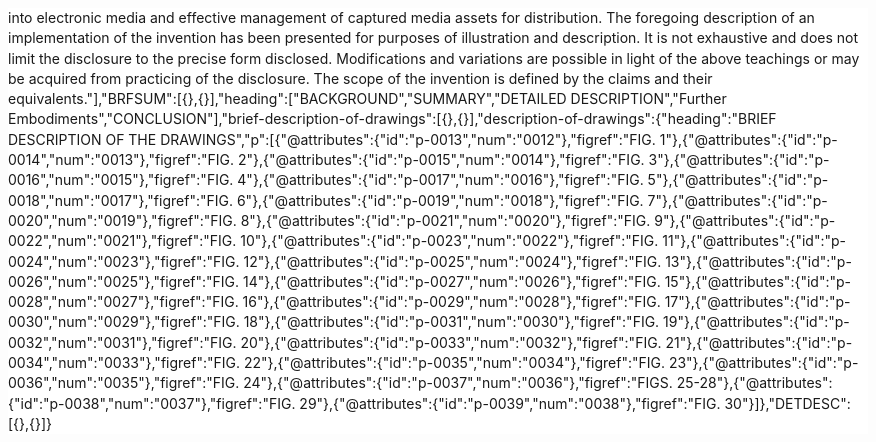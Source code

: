 into electronic media and effective management of captured media assets for distribution. The foregoing description of an implementation of the invention has been presented for purposes of illustration and description. It is not exhaustive and does not limit the disclosure to the precise form disclosed. Modifications and variations are possible in light of the above teachings or may be acquired from practicing of the disclosure. The scope of the invention is defined by the claims and their equivalents."],"BRFSUM":[{},{}],"heading":["BACKGROUND","SUMMARY","DETAILED DESCRIPTION","Further Embodiments","CONCLUSION"],"brief-description-of-drawings":[{},{}],"description-of-drawings":{"heading":"BRIEF DESCRIPTION OF THE DRAWINGS","p":[{"@attributes":{"id":"p-0013","num":"0012"},"figref":"FIG. 1"},{"@attributes":{"id":"p-0014","num":"0013"},"figref":"FIG. 2"},{"@attributes":{"id":"p-0015","num":"0014"},"figref":"FIG. 3"},{"@attributes":{"id":"p-0016","num":"0015"},"figref":"FIG. 4"},{"@attributes":{"id":"p-0017","num":"0016"},"figref":"FIG. 5"},{"@attributes":{"id":"p-0018","num":"0017"},"figref":"FIG. 6"},{"@attributes":{"id":"p-0019","num":"0018"},"figref":"FIG. 7"},{"@attributes":{"id":"p-0020","num":"0019"},"figref":"FIG. 8"},{"@attributes":{"id":"p-0021","num":"0020"},"figref":"FIG. 9"},{"@attributes":{"id":"p-0022","num":"0021"},"figref":"FIG. 10"},{"@attributes":{"id":"p-0023","num":"0022"},"figref":"FIG. 11"},{"@attributes":{"id":"p-0024","num":"0023"},"figref":"FIG. 12"},{"@attributes":{"id":"p-0025","num":"0024"},"figref":"FIG. 13"},{"@attributes":{"id":"p-0026","num":"0025"},"figref":"FIG. 14"},{"@attributes":{"id":"p-0027","num":"0026"},"figref":"FIG. 15"},{"@attributes":{"id":"p-0028","num":"0027"},"figref":"FIG. 16"},{"@attributes":{"id":"p-0029","num":"0028"},"figref":"FIG. 17"},{"@attributes":{"id":"p-0030","num":"0029"},"figref":"FIG. 18"},{"@attributes":{"id":"p-0031","num":"0030"},"figref":"FIG. 19"},{"@attributes":{"id":"p-0032","num":"0031"},"figref":"FIG. 20"},{"@attributes":{"id":"p-0033","num":"0032"},"figref":"FIG. 21"},{"@attributes":{"id":"p-0034","num":"0033"},"figref":"FIG. 22"},{"@attributes":{"id":"p-0035","num":"0034"},"figref":"FIG. 23"},{"@attributes":{"id":"p-0036","num":"0035"},"figref":"FIG. 24"},{"@attributes":{"id":"p-0037","num":"0036"},"figref":"FIGS. 25-28"},{"@attributes":{"id":"p-0038","num":"0037"},"figref":"FIG. 29"},{"@attributes":{"id":"p-0039","num":"0038"},"figref":"FIG. 30"}]},"DETDESC":[{},{}]}
